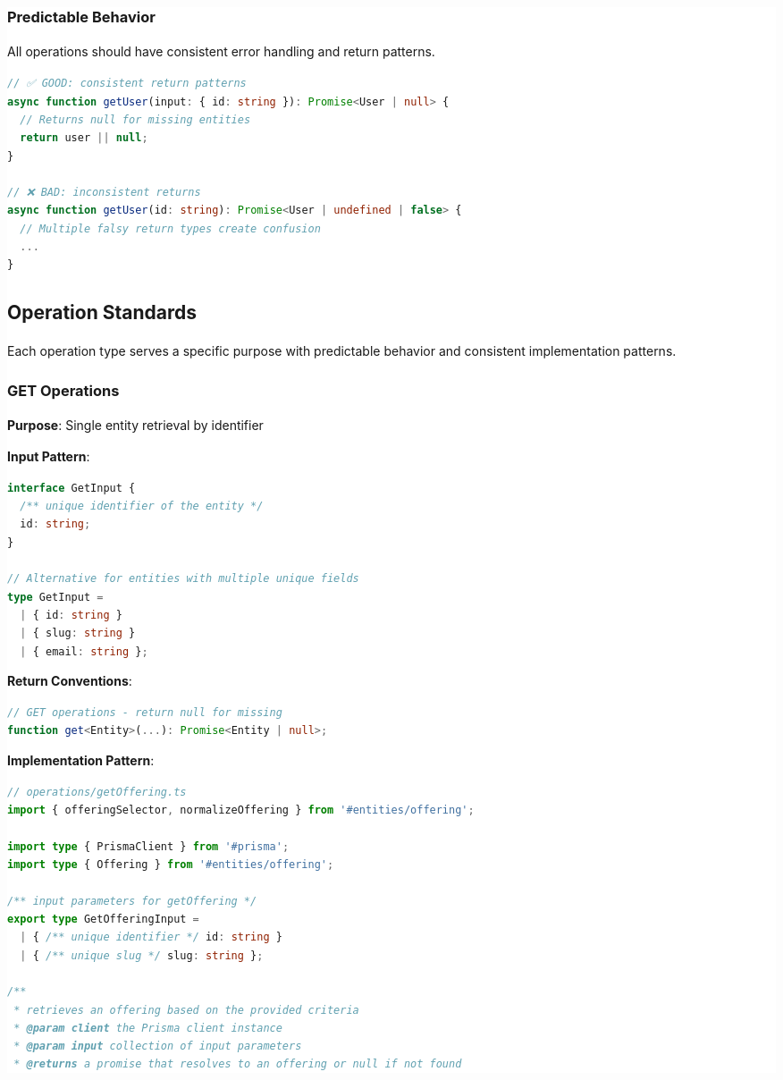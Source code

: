 ### Predictable Behavior

All operations should have consistent error handling and return patterns.

```typescript
// ✅ GOOD: consistent return patterns
async function getUser(input: { id: string }): Promise<User | null> {
  // Returns null for missing entities
  return user || null;
}

// ❌ BAD: inconsistent returns
async function getUser(id: string): Promise<User | undefined | false> {
  // Multiple falsy return types create confusion
  ...
}
```

## Operation Standards

Each operation type serves a specific purpose with predictable behavior and consistent implementation patterns.

### GET Operations

**Purpose**: Single entity retrieval by identifier

**Input Pattern**:

```typescript
interface GetInput {
  /** unique identifier of the entity */
  id: string;
}

// Alternative for entities with multiple unique fields
type GetInput = 
  | { id: string }
  | { slug: string }
  | { email: string };
```

**Return Conventions**:

```typescript
// GET operations - return null for missing
function get<Entity>(...): Promise<Entity | null>;
```

**Implementation Pattern**:

```typescript
// operations/getOffering.ts
import { offeringSelector, normalizeOffering } from '#entities/offering';

import type { PrismaClient } from '#prisma';
import type { Offering } from '#entities/offering';

/** input parameters for getOffering */
export type GetOfferingInput =
  | { /** unique identifier */ id: string }
  | { /** unique slug */ slug: string };

/**
 * retrieves an offering based on the provided criteria
 * @param client the Prisma client instance
 * @param input collection of input parameters
 * @returns a promise that resolves to an offering or null if not found
```